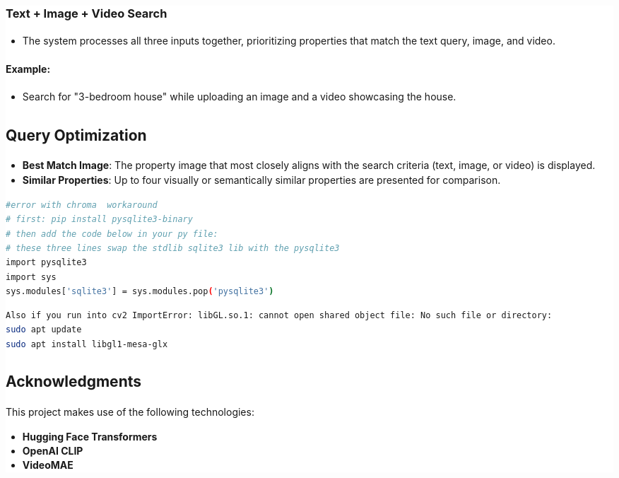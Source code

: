 ### Text + Image + Video Search
- The system processes all three inputs together, prioritizing properties that match the text query, image, and video.
#### Example:
- Search for "3-bedroom house" while uploading an image and a video showcasing the house.

## Query Optimization

- **Best Match Image**: The property image that most closely aligns with the search criteria (text, image, or video) is displayed.
- **Similar Properties**: Up to four visually or semantically similar properties are presented for comparison.



```bash
#error with chroma  workaround 
# first: pip install pysqlite3-binary
# then add the code below in your py file:
# these three lines swap the stdlib sqlite3 lib with the pysqlite3 
import pysqlite3
import sys
sys.modules['sqlite3'] = sys.modules.pop('pysqlite3')

```
```bash
Also if you run into cv2 ImportError: libGL.so.1: cannot open shared object file: No such file or directory:
sudo apt update
sudo apt install libgl1-mesa-glx

```
## Acknowledgments

This project makes use of the following technologies:

- **Hugging Face Transformers**
- **OpenAI CLIP**
- **VideoMAE**

 
